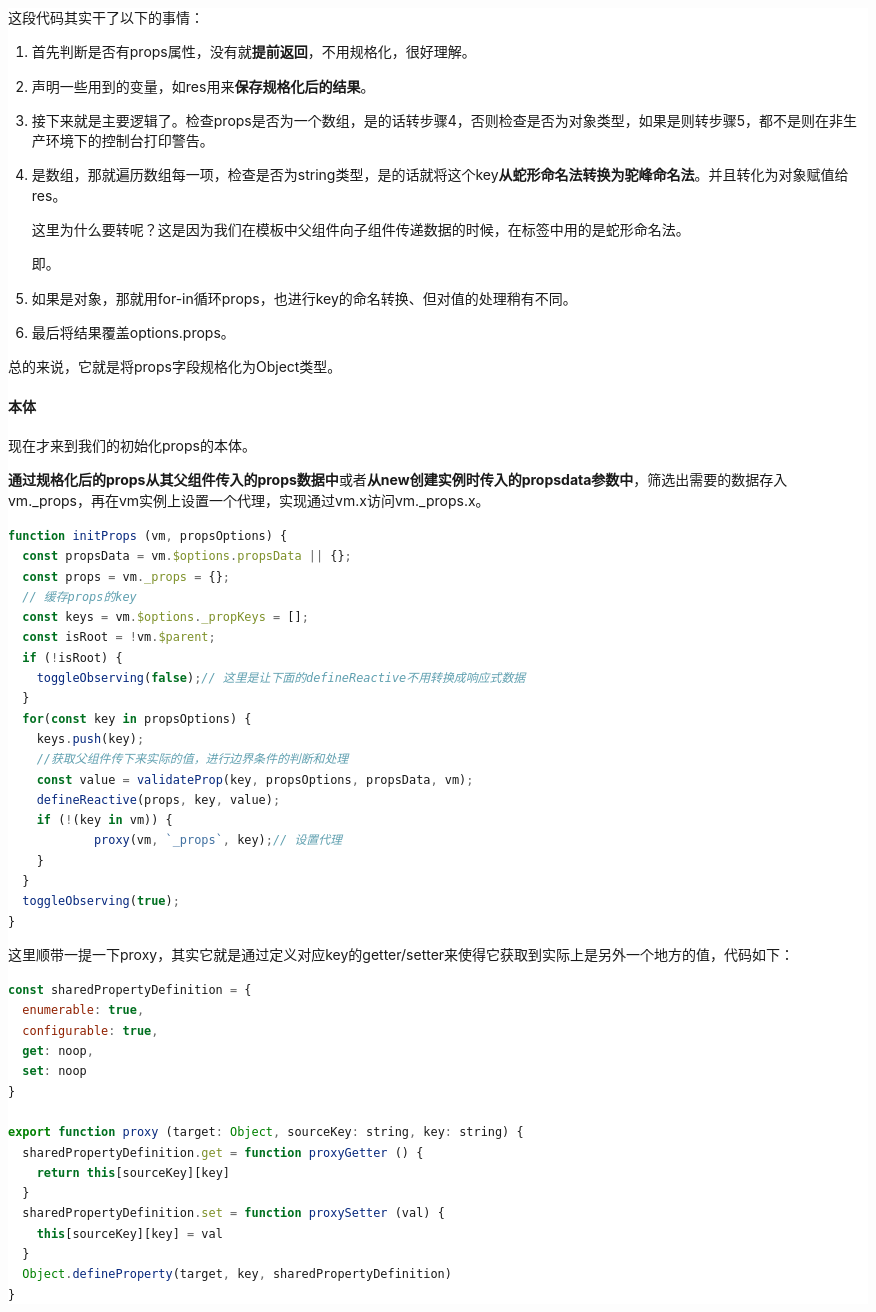 这段代码其实干了以下的事情：

1. 首先判断是否有props属性，没有就**提前返回**，不用规格化，很好理解。

2. 声明一些用到的变量，如res用来**保存规格化后的结果**。

3. 接下来就是主要逻辑了。检查props是否为一个数组，是的话转步骤4，否则检查是否为对象类型，如果是则转步骤5，都不是则在非生产环境下的控制台打印警告。

4. 是数组，那就遍历数组每一项，检查是否为string类型，是的话就将这个key**从蛇形命名法转换为驼峰命名法**。并且转化为对象赋值给res。

   这里为什么要转呢？这是因为我们在模板中父组件向子组件传递数据的时候，在标签中用的是蛇形命名法。

   即<child user-name={name}/>。

5. 如果是对象，那就用for-in循环props，也进行key的命名转换、但对值的处理稍有不同。

6. 最后将结果覆盖options.props。

总的来说，它就是将props字段规格化为Object类型。

#### 本体

现在才来到我们的初始化props的本体。

**通过规格化后的props从其父组件传入的props数据中**或者**从new创建实例时传入的propsdata参数中**，筛选出需要的数据存入vm._props，再在vm实例上设置一个代理，实现通过vm.x访问vm._props.x。

```javascript
function initProps (vm, propsOptions) {
  const propsData = vm.$options.propsData || {};
  const props = vm._props = {};
  // 缓存props的key
  const keys = vm.$options._propKeys = [];
  const isRoot = !vm.$parent;
  if (!isRoot) {
    toggleObserving(false);// 这里是让下面的defineReactive不用转换成响应式数据
  }
  for(const key in propsOptions) {
    keys.push(key);
    //获取父组件传下来实际的值，进行边界条件的判断和处理
    const value = validateProp(key, propsOptions, propsData, vm);
    defineReactive(props, key, value);
    if (!(key in vm)) {
			proxy(vm, `_props`, key);// 设置代理
    }
  }
  toggleObserving(true);
}
```

这里顺带一提一下proxy，其实它就是通过定义对应key的getter/setter来使得它获取到实际上是另外一个地方的值，代码如下：

```javascript
const sharedPropertyDefinition = {
  enumerable: true,
  configurable: true,
  get: noop,
  set: noop
}

export function proxy (target: Object, sourceKey: string, key: string) {
  sharedPropertyDefinition.get = function proxyGetter () {
    return this[sourceKey][key]
  }
  sharedPropertyDefinition.set = function proxySetter (val) {
    this[sourceKey][key] = val
  }
  Object.defineProperty(target, key, sharedPropertyDefinition)
}
```
